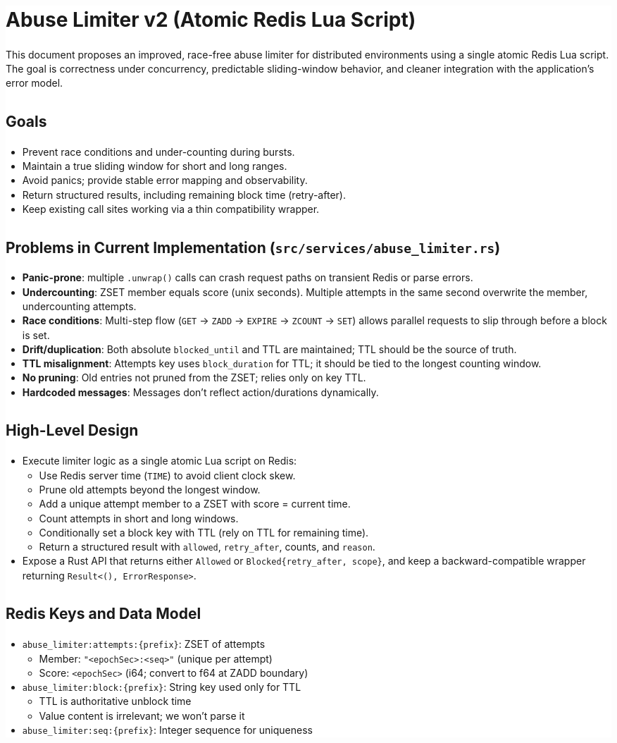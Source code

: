 # Abuse Limiter v2 (Atomic Redis Lua Script)

This document proposes an improved, race-free abuse limiter for distributed environments using a single atomic Redis Lua script. The goal is correctness under concurrency, predictable sliding-window behavior, and cleaner integration with the application’s error model.

## Goals

- Prevent race conditions and under-counting during bursts.
- Maintain a true sliding window for short and long ranges.
- Avoid panics; provide stable error mapping and observability.
- Return structured results, including remaining block time (retry-after).
- Keep existing call sites working via a thin compatibility wrapper.

## Problems in Current Implementation (`src/services/abuse_limiter.rs`)

- __Panic-prone__: multiple `.unwrap()` calls can crash request paths on transient Redis or parse errors.
- __Undercounting__: ZSET member equals score (unix seconds). Multiple attempts in the same second overwrite the member, undercounting attempts.
- __Race conditions__: Multi-step flow (`GET` → `ZADD` → `EXPIRE` → `ZCOUNT` → `SET`) allows parallel requests to slip through before a block is set.
- __Drift/duplication__: Both absolute `blocked_until` and TTL are maintained; TTL should be the source of truth.
- __TTL misalignment__: Attempts key uses `block_duration` for TTL; it should be tied to the longest counting window.
- __No pruning__: Old entries not pruned from the ZSET; relies only on key TTL.
- __Hardcoded messages__: Messages don’t reflect action/durations dynamically.

## High-Level Design

- Execute limiter logic as a single atomic Lua script on Redis:
  - Use Redis server time (`TIME`) to avoid client clock skew.
  - Prune old attempts beyond the longest window.
  - Add a unique attempt member to a ZSET with score = current time.
  - Count attempts in short and long windows.
  - Conditionally set a block key with TTL (rely on TTL for remaining time).
  - Return a structured result with `allowed`, `retry_after`, counts, and `reason`.
- Expose a Rust API that returns either `Allowed` or `Blocked{retry_after, scope}`, and keep a backward-compatible wrapper returning `Result<(), ErrorResponse>`.

## Redis Keys and Data Model

- `abuse_limiter:attempts:{prefix}`: ZSET of attempts
  - Member: `"<epochSec>:<seq>"` (unique per attempt)
  - Score: `<epochSec>` (i64; convert to f64 at ZADD boundary)
- `abuse_limiter:block:{prefix}`: String key used only for TTL
  - TTL is authoritative unblock time
  - Value content is irrelevant; we won’t parse it
- `abuse_limiter:seq:{prefix}`: Integer sequence for uniqueness
